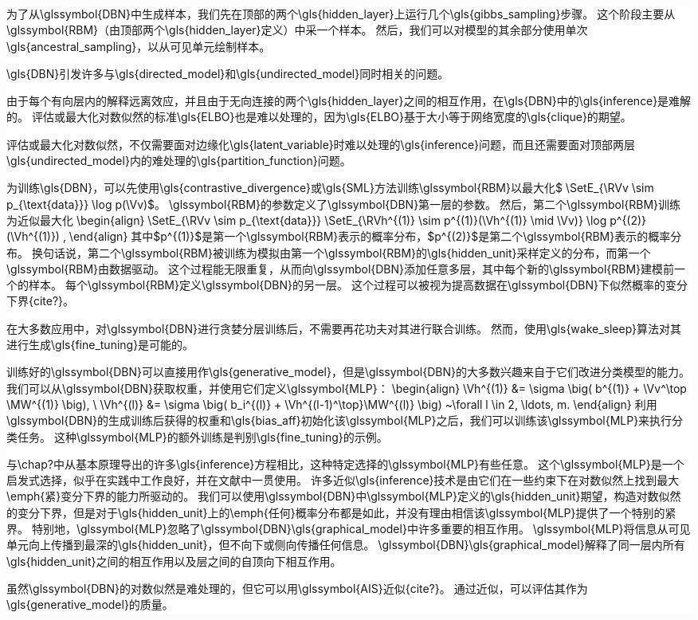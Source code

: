 

为了从\glssymbol{DBN}中生成样本，我们先在顶部的两个\gls{hidden_layer}上运行几个\gls{gibbs_sampling}步骤。
这个阶段主要从\glssymbol{RBM}（由顶部两个\gls{hidden_layer}定义）中采一个样本。
然后，我们可以对模型的其余部分使用单次\gls{ancestral_sampling}，以从可见单元绘制样本。

\gls{DBN}引发许多与\gls{directed_model}和\gls{undirected_model}同时相关的问题。


由于每个有向层内的解释远离效应，并且由于无向连接的两个\gls{hidden_layer}之间的相互作用，在\gls{DBN}中的\gls{inference}是难解的。
评估或最大化对数似然的标准\gls{ELBO}也是难以处理的，因为\gls{ELBO}基于大小等于网络宽度的\gls{clique}的期望。

评估或最大化对数似然，不仅需要面对边缘化\gls{latent_variable}时难以处理的\gls{inference}问题，而且还需要面对顶部两层\gls{undirected_model}内的难处理的\gls{partition_function}问题。

为训练\gls{DBN}，可以先使用\gls{contrastive_divergence}或\gls{SML}方法训练\glssymbol{RBM}以最大化$ \SetE_{\RVv \sim p_{\text{data}}} \log p(\Vv)$。
\glssymbol{RBM}的参数定义了\glssymbol{DBN}第一层的参数。
然后，第二个\glssymbol{RBM}训练为近似最大化
\begin{align}
 \SetE_{\RVv \sim p_{\text{data}}}  \SetE_{\RVh^{(1)} \sim p^{(1)}(\Vh^{(1)}  \mid  \Vv)}  \log p^{(2)}(\Vh^{(1)}) ,
\end{align}
其中$p^{(1)}$是第一个\glssymbol{RBM}表示的概率分布，$p^{(2)}$是第二个\glssymbol{RBM}表示的概率分布。
换句话说，第二个\glssymbol{RBM}被训练为模拟由第一个\glssymbol{RBM}的\gls{hidden_unit}采样定义的分布，而第一个\glssymbol{RBM}由数据驱动。
这个过程能无限重复，从而向\glssymbol{DBN}添加任意多层，其中每个新的\glssymbol{RBM}建模前一个的样本。
每个\glssymbol{RBM}定义\glssymbol{DBN}的另一层。
这个过程可以被视为提高数据在\glssymbol{DBN}下似然概率的变分下界{cite?}。


在大多数应用中，对\glssymbol{DBN}进行贪婪分层训练后，不需要再花功夫对其进行联合训练。
然而，使用\gls{wake_sleep}算法对其进行生成\gls{fine_tuning}是可能的。



训练好的\glssymbol{DBN}可以直接用作\gls{generative_model}，但是\glssymbol{DBN}的大多数兴趣来自于它们改进分类模型的能力。
我们可以从\glssymbol{DBN}获取权重，并使用它们定义\glssymbol{MLP}：
\begin{align}
 \Vh^{(1)} &= \sigma \big( b^{(1)} + \Vv^\top \MW^{(1)} \big), \\
 \Vh^{(l)} &= \sigma \big( b_i^{(l)} + \Vh^{(l-1)^\top}\MW^{(l)} \big) ~\forall l \in 2, \ldots, m.
\end{align}
利用\glssymbol{DBN}的生成训练后获得的权重和\gls{bias_aff}初始化该\glssymbol{MLP}之后，我们可以训练该\glssymbol{MLP}来执行分类任务。
这种\glssymbol{MLP}的额外训练是判别\gls{fine_tuning}的示例。


与\chap?中从基本原理导出的许多\gls{inference}方程相比，这种特定选择的\glssymbol{MLP}有些任意。
这个\glssymbol{MLP}是一个启发式选择，似乎在实践中工作良好，并在文献中一贯使用。
许多近似\gls{inference}技术是由它们在一些约束下在对数似然上找到最大\emph{紧}变分下界的能力所驱动的。
我们可以使用\glssymbol{DBN}中\glssymbol{MLP}定义的\gls{hidden_unit}期望，构造对数似然的变分下界，但是对于\gls{hidden_unit}上的\emph{任何}概率分布都是如此，并没有理由相信该\glssymbol{MLP}提供了一个特别的紧界。
特别地，\glssymbol{MLP}忽略了\glssymbol{DBN}\gls{graphical_model}中许多重要的相互作用。
\glssymbol{MLP}将信息从可见单元向上传播到最深的\gls{hidden_unit}，但不向下或侧向传播任何信息。
\glssymbol{DBN}\gls{graphical_model}解释了同一层内所有\gls{hidden_unit}之间的相互作用以及层之间的自顶向下相互作用。


虽然\glssymbol{DBN}的对数似然是难处理的，但它可以用\glssymbol{AIS}近似{cite?}。
通过近似，可以评估其作为\gls{generative_model}的质量。

